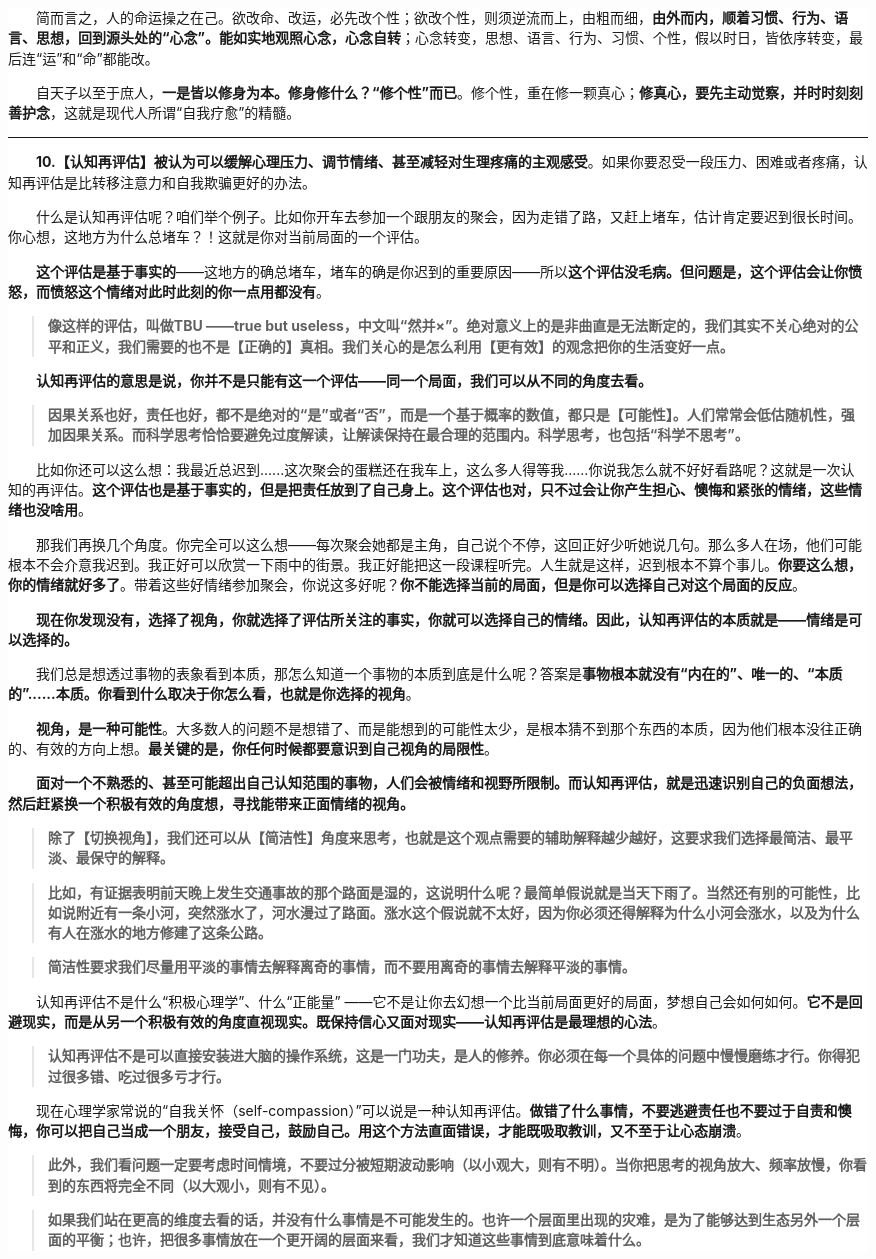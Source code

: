 &emsp;&emsp;简而言之，人的命运操之在己。欲改命、改运，必先改个性；欲改个性，则须逆流而上，由粗而细，**由外而内，顺着习惯、行为、语言、思想，回到源头处的“心念”。能如实地观照心念，心念自转**；心念转变，思想、语言、行为、习惯、个性，假以时日，皆依序转变，最后连“运”和“命”都能改。

&emsp;&emsp;自天子以至于庶人，**一是皆以修身为本。修身修什么？“修个性”而已**。修个性，重在修一颗真心；**修真心，要先主动觉察，并时时刻刻善护念**，这就是现代人所谓“自我疗愈”的精髓。

---

&emsp;&emsp;**10.【认知再评估】被认为可以缓解心理压力、调节情绪、甚至减轻对生理疼痛的主观感受**。如果你要忍受一段压力、困难或者疼痛，认知再评估是比转移注意力和自我欺骗更好的办法。

&emsp;&emsp;什么是认知再评估呢？咱们举个例子。比如你开车去参加一个跟朋友的聚会，因为走错了路，又赶上堵车，估计肯定要迟到很长时间。你心想，这地方为什么总堵车？！这就是你对当前局面的一个评估。

&emsp;&emsp;**这个评估是基于事实的**——这地方的确总堵车，堵车的确是你迟到的重要原因——所以**这个评估没毛病。但问题是，这个评估会让你愤怒，而愤怒这个情绪对此时此刻的你一点用都没有**。

> **像这样的评估，叫做TBU ——true but useless，中文叫“然并×”。绝对意义上的是非曲直是无法断定的，我们其实不关心绝对的公平和正义，我们需要的也不是【正确的】真相。我们关心的是怎么利用【更有效】的观念把你的生活变好一点。**

&emsp;&emsp;**认知再评估的意思是说，你并不是只能有这一个评估——同一个局面，我们可以从不同的角度去看。**

> **因果关系也好，责任也好，都不是绝对的“是”或者“否”，而是一个基于概率的数值，都只是【可能性】。人们常常会低估随机性，强加因果关系。而科学思考恰恰要避免过度解读，让解读保持在最合理的范围内。科学思考，也包括“科学不思考”。**

&emsp;&emsp;比如你还可以这么想：我最近总迟到......这次聚会的蛋糕还在我车上，这么多人得等我......你说我怎么就不好好看路呢？这就是一次认知的再评估。**这个评估也是基于事实的，但是把责任放到了自己身上。这个评估也对，只不过会让你产生担心、懊悔和紧张的情绪，这些情绪也没啥用**。

&emsp;&emsp;那我们再换几个角度。你完全可以这么想——每次聚会她都是主角，自己说个不停，这回正好少听她说几句。那么多人在场，他们可能根本不会介意我迟到。我正好可以欣赏一下雨中的街景。我正好能把这一段课程听完。人生就是这样，迟到根本不算个事儿。**你要这么想，你的情绪就好多了**。带着这些好情绪参加聚会，你说这多好呢？**你不能选择当前的局面，但是你可以选择自己对这个局面的反应**。

&emsp;&emsp;**现在你发现没有，选择了视角，你就选择了评估所关注的事实，你就可以选择自己的情绪。因此，认知再评估的本质就是——情绪是可以选择的。**

&emsp;&emsp;我们总是想透过事物的表象看到本质，那怎么知道一个事物的本质到底是什么呢？答案是**事物根本就没有“内在的”、唯一的、“本质的”......本质。你看到什么取决于你怎么看，也就是你选择的视角**。

&emsp;&emsp;**视角，是一种可能性**。大多数人的问题不是想错了、而是能想到的可能性太少，是根本猜不到那个东西的本质，因为他们根本没往正确的、有效的方向上想。**最关键的是，你任何时候都要意识到自己视角的局限性**。

&emsp;&emsp;**面对一个不熟悉的、甚至可能超出自己认知范围的事物，人们会被情绪和视野所限制。而认知再评估，就是迅速识别自己的负面想法，然后赶紧换一个积极有效的角度想，寻找能带来正面情绪的视角。**

> **除了【切换视角】，我们还可以从【简洁性】角度来思考，也就是这个观点需要的辅助解释越少越好，这要求我们选择最简洁、最平淡、最保守的解释。**

> **比如，有证据表明前天晚上发生交通事故的那个路面是湿的，这说明什么呢？最简单假说就是当天下雨了。当然还有别的可能性，比如说附近有一条小河，突然涨水了，河水漫过了路面。涨水这个假说就不太好，因为你必须还得解释为什么小河会涨水，以及为什么有人在涨水的地方修建了这条公路。**

> **简洁性要求我们尽量用平淡的事情去解释离奇的事情，而不要用离奇的事情去解释平淡的事情。**

&emsp;&emsp;认知再评估不是什么“积极心理学”、什么“正能量” ——它不是让你去幻想一个比当前局面更好的局面，梦想自己会如何如何。**它不是回避现实，而是从另一个积极有效的角度直视现实。既保持信心又面对现实——认知再评估是最理想的心法**。

> **认知再评估不是可以直接安装进大脑的操作系统，这是一门功夫，是人的修养。你必须在每一个具体的问题中慢慢磨练才行。你得犯过很多错、吃过很多亏才行。**

&emsp;&emsp;现在心理学家常说的“自我关怀（self-compassion）”可以说是一种认知再评估。**做错了什么事情，不要逃避责任也不要过于自责和懊悔，你可以把自己当成一个朋友，接受自己，鼓励自己。用这个方法直面错误，才能既吸取教训，又不至于让心态崩溃**。

> **此外，我们看问题一定要考虑时间情境，不要过分被短期波动影响（以小观大，则有不明）。当你把思考的视角放大、频率放慢，你看到的东西将完全不同（以大观小，则有不见）。**

> **如果我们站在更高的维度去看的话，并没有什么事情是不可能发生的。也许一个层面里出现的灾难，是为了能够达到生态另外一个层面的平衡；也许，把很多事情放在一个更开阔的层面来看，我们才知道这些事情到底意味着什么。**
